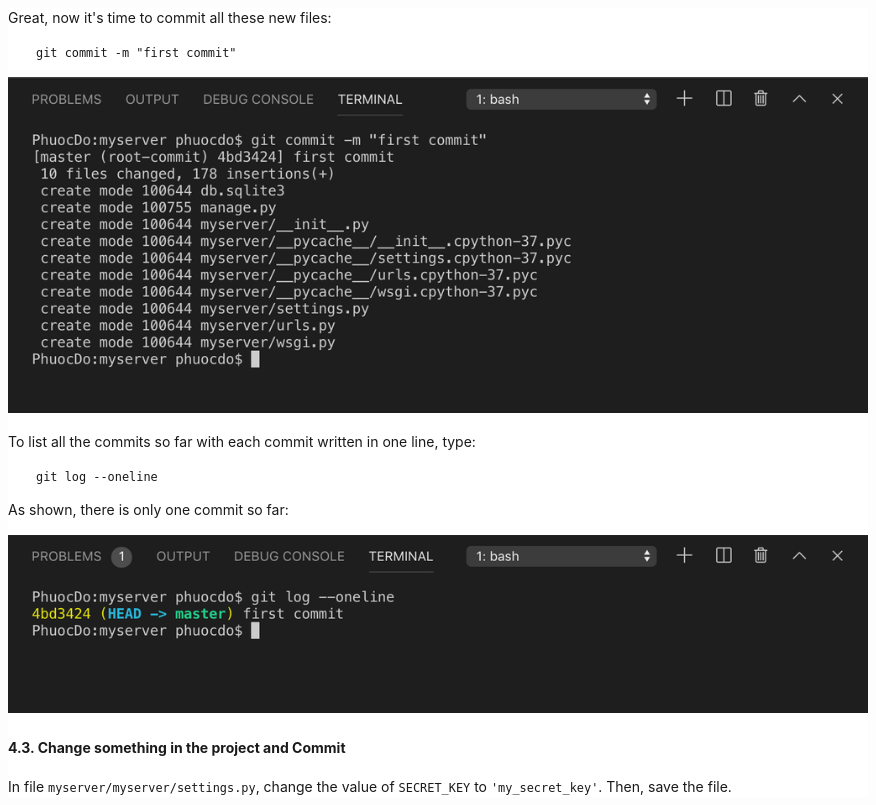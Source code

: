 Great, now it's time to commit all these new files:

  `git commit -m "first commit"`

![](.gitbook/assets/2-4.2-2-git-commit.png)

To list all the commits so far with each commit written in one line, type:

  `git log --oneline`

As shown, there is only one commit so far:

![](.gitbook/assets/2-4.2-3-git-log.png)

#### 4.3. Change something in the project and Commit <a id="4.3"></a>

In file `myserver/myserver/settings.py`, change the value of `SECRET_KEY` to `'my_secret_key'`. Then, save the file.
